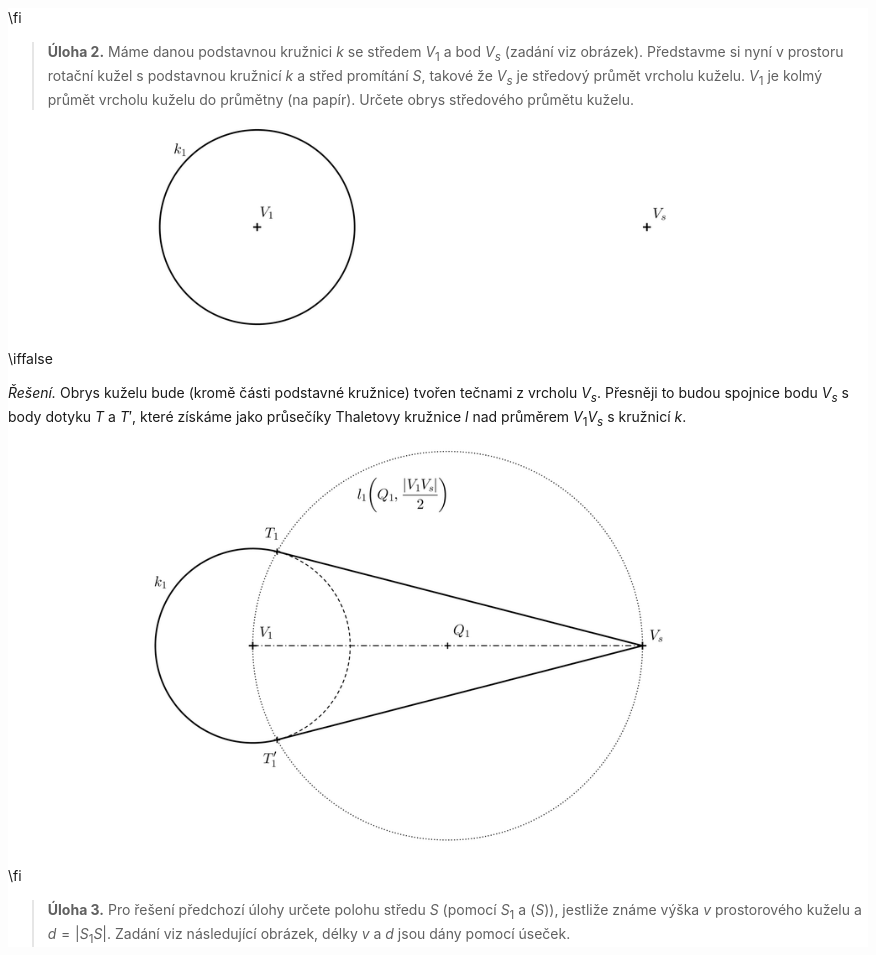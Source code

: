 \fi

> **Úloha 2.** Máme danou podstavnou kružnici $k$ se středem $V_1$ a bod $V_s$ (zadání viz obrázek).
> Představme si nyní v prostoru rotační kužel s podstavnou kružnicí $k$ a střed promítání $S$, takové že $V_s$ je středový průmět vrcholu kuželu.
> $V_1$ je kolmý průmět vrcholu kuželu do průmětny (na papír). Určete obrys středového průmětu kuželu. 

![Zadání úlohy 2](kuzel_uloha2_zadani.png)

\iffalse

*Řešení.* Obrys kuželu bude (kromě části podstavné kružnice) tvořen tečnami z vrcholu $V_s$. 
Přesněji to budou spojnice bodu $V_s$ s body dotyku $T$ a $T'$, 
které získáme jako průsečíky Thaletovy kružnice $l$ nad průměrem $V_1V_s$ s kružnicí $k$. 

![Řešení úlohy 2](kuzel_uloha2_reseni.png)

\fi

> **Úloha 3.** Pro řešení předchozí úlohy určete polohu středu $S$ (pomocí $S_1$ a $(S)$),
> jestliže známe výška $v$ prostorového kuželu a $d=\left|S_1S\right|$. 
> Zadání viz následující obrázek, délky $v$ a $d$ jsou dány pomocí úseček.
